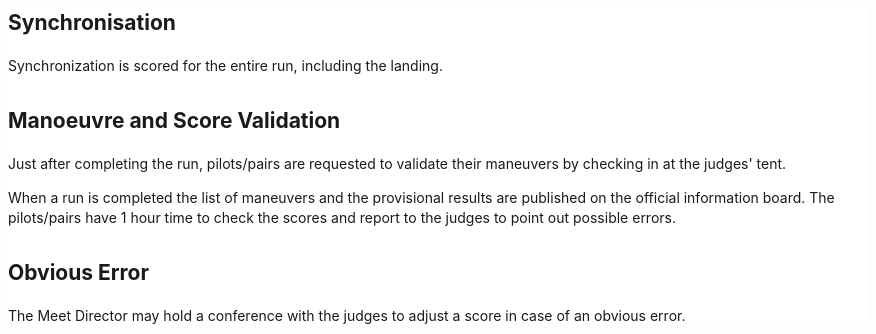 ## Synchronisation

Synchronization is scored for the entire run, including the landing.

## Manoeuvre and Score Validation

Just after completing the run, pilots/pairs are requested to validate
their maneuvers by checking in at the judges' tent.

When a run is completed the list of maneuvers and the provisional
results are published on the official information board. The
pilots/pairs have 1 hour time to check the scores and report to the
judges to point out possible errors.

## Obvious Error

The Meet Director may hold a conference with the judges to adjust a
score in case of an obvious error.
